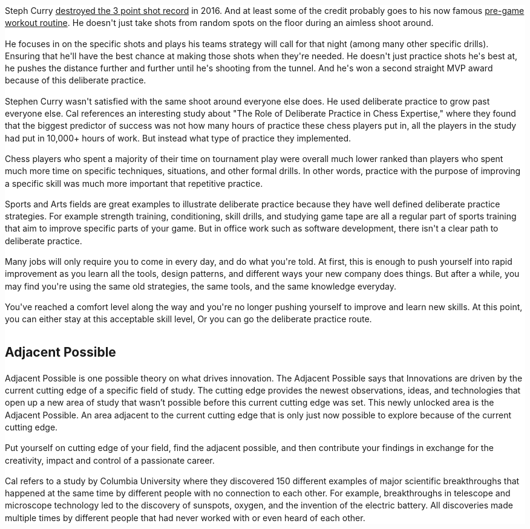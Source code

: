 Steph Curry [destroyed the 3 point shot record](https://www.nytimes.com/interactive/2016/04/16/upshot/stephen-curry-golden-state-warriors-3-pointers.html) in 2016. And at least some of the credit probably goes to his now famous [pre-game workout routine](https://www.youtube.com/watch?v=90dLrbZVy20). He doesn't just take shots from random spots on the floor during an aimless shoot around.

He focuses in on the specific shots and plays his teams strategy will call for that night (among many other specific drills). Ensuring that he'll have the best chance at making those shots when they're needed. He doesn't just practice shots he's best at, he pushes the distance further and further until he's shooting from the tunnel. And he's won a second straight MVP award because of this deliberate practice.

Stephen Curry wasn't satisfied with the same shoot around everyone else does. He used deliberate practice to grow past everyone else. Cal references an interesting study about "The Role of Deliberate Practice in Chess Expertise," where they found that the biggest predictor of success was not how many hours of practice these chess players put in, all the players in the study had put in 10,000+ hours of work. But instead what type of practice they implemented.

Chess players who spent a majority of their time on tournament play were overall much lower ranked than players who spent much more time on specific techniques, situations, and other formal drills. In other words, practice with the purpose of improving a specific skill was much more important that repetitive practice.

Sports and Arts fields are great examples to illustrate deliberate practice because they have well defined deliberate practice strategies. For example strength training, conditioning, skill drills, and studying game tape are all a regular part of sports training that aim to improve specific parts of your game. But in office work such as software development, there isn't a clear path to deliberate practice.

 Many jobs will only require you to come in every day, and do what you're told. At first, this is enough to push yourself into rapid improvement as you learn all the tools, design patterns, and different ways your new company does things. But after a while, you may find you're using the same old strategies, the same tools, and the same knowledge everyday.

You've reached a comfort level along the way and you're no longer pushing yourself to improve and learn new skills. At this point, you can either stay at this acceptable skill level, Or you can go the deliberate practice route.

## Adjacent Possible

Adjacent Possible is one possible theory on what drives innovation. The Adjacent Possible says that Innovations are driven by the current cutting edge of a specific field of study. The cutting edge provides the newest observations, ideas, and technologies that open up a new area of study that wasn’t possible before this current cutting edge was set. This newly unlocked area is the Adjacent Possible. An area adjacent to the current cutting edge that is only just now possible to explore because of the current cutting edge.

Put yourself on cutting edge of your field, find the adjacent possible, and then contribute your findings in exchange for the creativity, impact and control of a passionate career.

Cal refers to a study by Columbia University where they discovered 150 different examples of major scientific breakthroughs that happened at the same time by different people with no connection to each other. For example, breakthroughs in telescope and microscope technology led to the discovery of sunspots, oxygen, and the invention of the electric battery. All discoveries made multiple times by different people that had never worked with or even heard of each other.
